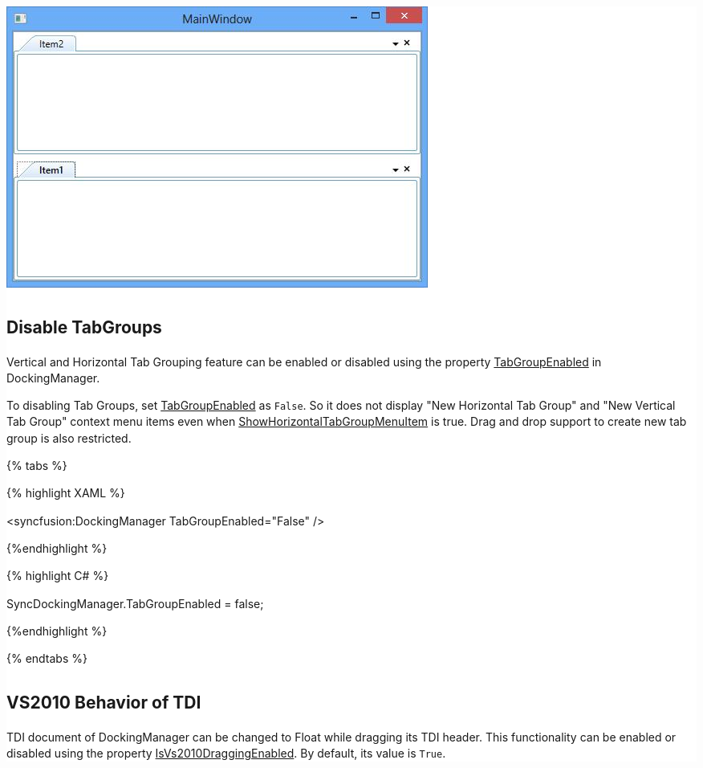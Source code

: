 
![Using the ContextMenu,  first item has been inserted to Next Tab group](MDI_TDIfunctionalities_images/MDI_TDIfunctionalities_img16.jpeg)

## Disable TabGroups

Vertical and Horizontal Tab Grouping feature can be enabled or disabled using the property [TabGroupEnabled](https://help.syncfusion.com/cr/wpf/Syncfusion.Windows.Tools.Controls.DockingManager.html#Syncfusion_Windows_Tools_Controls_DockingManager_TabGroupEnabled) in DockingManager. 
 
To disabling Tab Groups, set [TabGroupEnabled](https://help.syncfusion.com/cr/wpf/Syncfusion.Windows.Tools.Controls.DockingManager.html#Syncfusion_Windows_Tools_Controls_DockingManager_TabGroupEnabled) as `False`. So it does not display "New Horizontal Tab Group" and "New Vertical Tab Group" context menu items even when [ShowHorizontalTabGroupMenuItem](https://help.syncfusion.com/cr/wpf/Syncfusion.Windows.Tools.Controls.DockItem.html#Syncfusion_Windows_Tools_Controls_DockItem_ShowHorizontalTabGroupMenuItem) is true. Drag and drop support to create new tab group is also restricted.

{% tabs %}

{% highlight XAML %}

<syncfusion:DockingManager TabGroupEnabled="False" />

{%endhighlight %}

{% highlight C# %}

SyncDockingManager.TabGroupEnabled = false;

{%endhighlight %}
 
{% endtabs %}

## VS2010 Behavior of TDI

TDI document of DockingManager can be changed to Float while dragging its TDI header. This functionality can be enabled or disabled using the property [IsVs2010DraggingEnabled](https://help.syncfusion.com/cr/wpf/Syncfusion.Windows.Tools.Controls.DockingManager.html#Syncfusion_Windows_Tools_Controls_DockingManager_IsVS2010DraggingEnabled). By default, its value is `True`. 
